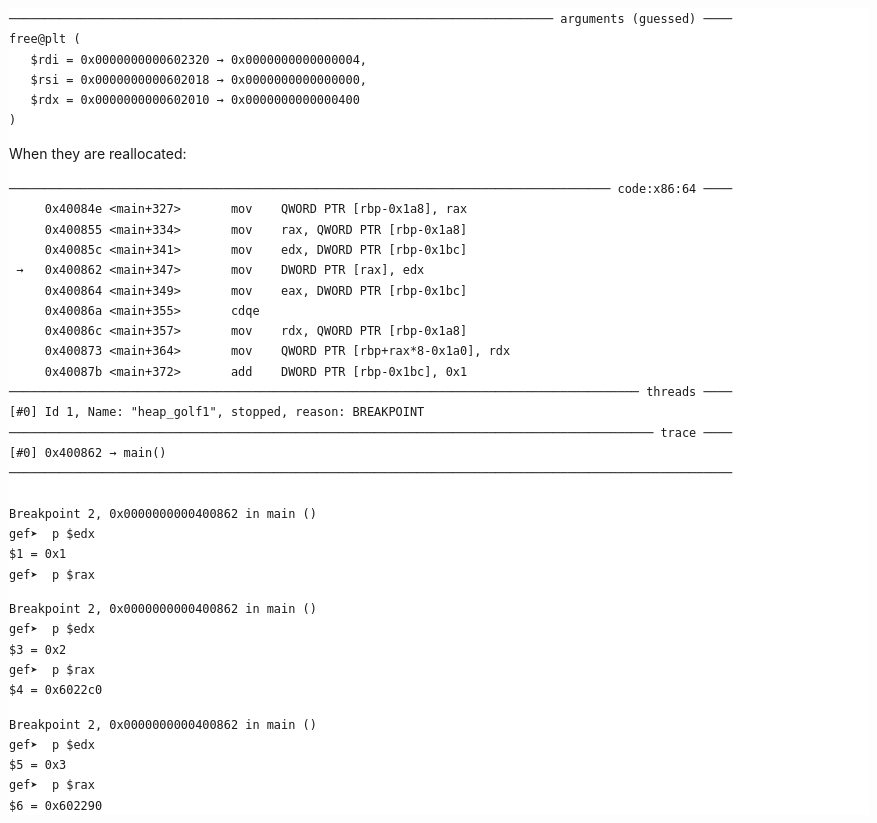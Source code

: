 ```
──────────────────────────────────────────────────────────────────────────── arguments (guessed) ────
free@plt (
   $rdi = 0x0000000000602320 → 0x0000000000000004,
   $rsi = 0x0000000000602018 → 0x0000000000000000,
   $rdx = 0x0000000000602010 → 0x0000000000000400
)
```

When they are reallocated:

```
──────────────────────────────────────────────────────────────────────────────────── code:x86:64 ────
     0x40084e <main+327>       mov    QWORD PTR [rbp-0x1a8], rax
     0x400855 <main+334>       mov    rax, QWORD PTR [rbp-0x1a8]
     0x40085c <main+341>       mov    edx, DWORD PTR [rbp-0x1bc]
 →   0x400862 <main+347>       mov    DWORD PTR [rax], edx
     0x400864 <main+349>       mov    eax, DWORD PTR [rbp-0x1bc]
     0x40086a <main+355>       cdqe   
     0x40086c <main+357>       mov    rdx, QWORD PTR [rbp-0x1a8]
     0x400873 <main+364>       mov    QWORD PTR [rbp+rax*8-0x1a0], rdx
     0x40087b <main+372>       add    DWORD PTR [rbp-0x1bc], 0x1
──────────────────────────────────────────────────────────────────────────────────────── threads ────
[#0] Id 1, Name: "heap_golf1", stopped, reason: BREAKPOINT
────────────────────────────────────────────────────────────────────────────────────────── trace ────
[#0] 0x400862 → main()
─────────────────────────────────────────────────────────────────────────────────────────────────────

Breakpoint 2, 0x0000000000400862 in main ()
gef➤  p $edx
$1 = 0x1
gef➤  p $rax
```

```
Breakpoint 2, 0x0000000000400862 in main ()
gef➤  p $edx
$3 = 0x2
gef➤  p $rax
$4 = 0x6022c0
```

```
Breakpoint 2, 0x0000000000400862 in main ()
gef➤  p $edx
$5 = 0x3
gef➤  p $rax
$6 = 0x602290
```
